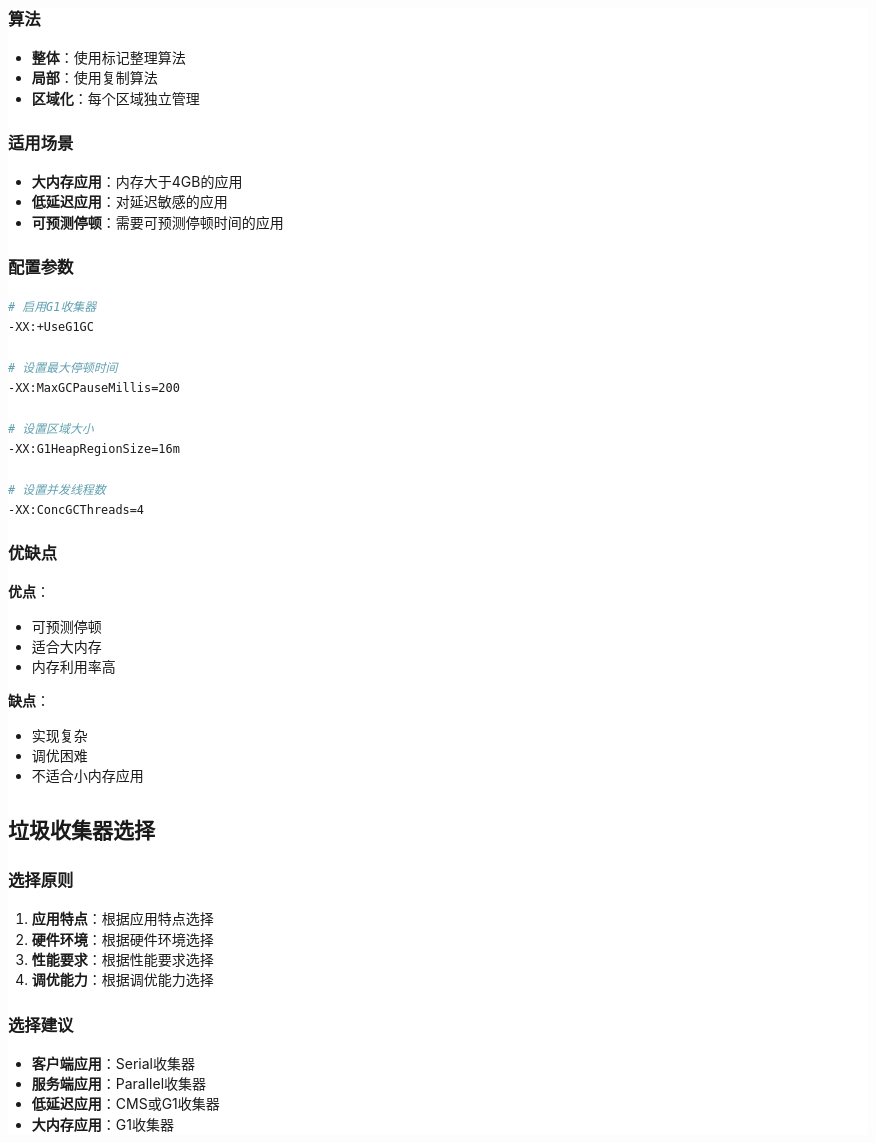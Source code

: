 ### 算法
- **整体**：使用标记整理算法
- **局部**：使用复制算法
- **区域化**：每个区域独立管理

### 适用场景
- **大内存应用**：内存大于4GB的应用
- **低延迟应用**：对延迟敏感的应用
- **可预测停顿**：需要可预测停顿时间的应用

### 配置参数
```bash
# 启用G1收集器
-XX:+UseG1GC

# 设置最大停顿时间
-XX:MaxGCPauseMillis=200

# 设置区域大小
-XX:G1HeapRegionSize=16m

# 设置并发线程数
-XX:ConcGCThreads=4
```

### 优缺点
**优点**：
- 可预测停顿
- 适合大内存
- 内存利用率高

**缺点**：
- 实现复杂
- 调优困难
- 不适合小内存应用

## 垃圾收集器选择

### 选择原则
1. **应用特点**：根据应用特点选择
2. **硬件环境**：根据硬件环境选择
3. **性能要求**：根据性能要求选择
4. **调优能力**：根据调优能力选择

### 选择建议
- **客户端应用**：Serial收集器
- **服务端应用**：Parallel收集器
- **低延迟应用**：CMS或G1收集器
- **大内存应用**：G1收集器
